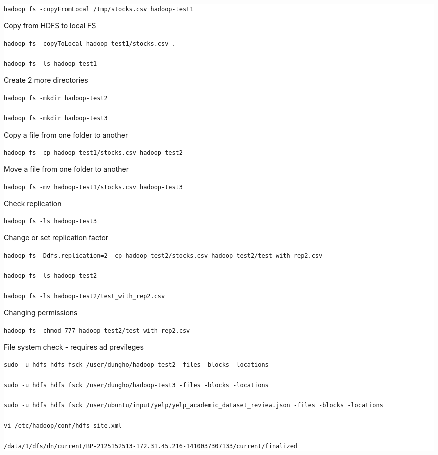```
hadoop fs -copyFromLocal /tmp/stocks.csv hadoop-test1
```

Copy from HDFS to local FS

```
hadoop fs -copyToLocal hadoop-test1/stocks.csv .

hadoop fs -ls hadoop-test1
```

Create 2 more directories

```
hadoop fs -mkdir hadoop-test2

hadoop fs -mkdir hadoop-test3
```

Copy a file from one folder to another

```
hadoop fs -cp hadoop-test1/stocks.csv hadoop-test2
```

Move a file from one folder to another

```
hadoop fs -mv hadoop-test1/stocks.csv hadoop-test3
```

Check replication

```
hadoop fs -ls hadoop-test3
```

Change or set replication factor

```
hadoop fs -Ddfs.replication=2 -cp hadoop-test2/stocks.csv hadoop-test2/test_with_rep2.csv

hadoop fs -ls hadoop-test2

hadoop fs -ls hadoop-test2/test_with_rep2.csv
```

Changing permissions

```
hadoop fs -chmod 777 hadoop-test2/test_with_rep2.csv
```

File system check - requires ad previleges

```
sudo -u hdfs hdfs fsck /user/dungho/hadoop-test2 -files -blocks -locations 

sudo -u hdfs hdfs fsck /user/dungho/hadoop-test3 -files -blocks -locations 

sudo -u hdfs hdfs fsck /user/ubuntu/input/yelp/yelp_academic_dataset_review.json -files -blocks -locations 

vi /etc/hadoop/conf/hdfs-site.xml

/data/1/dfs/dn/current/BP-2125152513-172.31.45.216-1410037307133/current/finalized

```

